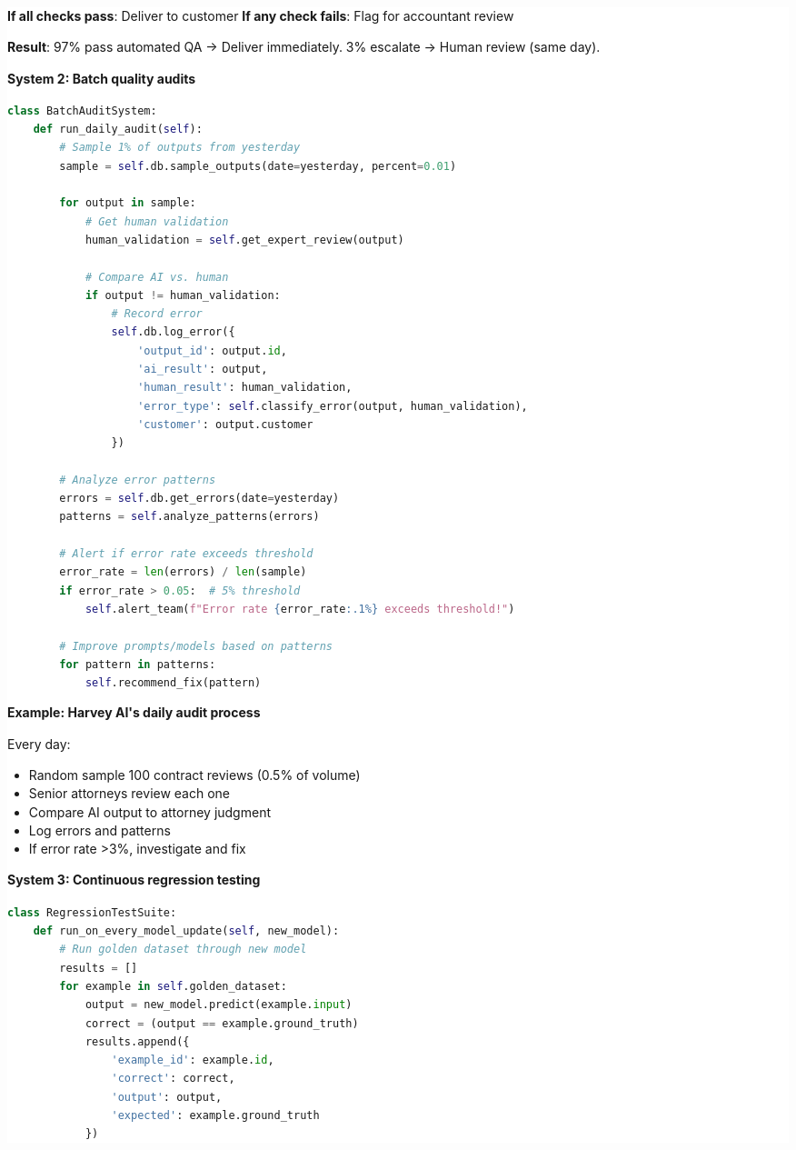 **If all checks pass**: Deliver to customer
**If any check fails**: Flag for accountant review

**Result**: 97% pass automated QA → Deliver immediately. 3% escalate → Human review (same day).

**System 2: Batch quality audits**

```python
class BatchAuditSystem:
    def run_daily_audit(self):
        # Sample 1% of outputs from yesterday
        sample = self.db.sample_outputs(date=yesterday, percent=0.01)

        for output in sample:
            # Get human validation
            human_validation = self.get_expert_review(output)

            # Compare AI vs. human
            if output != human_validation:
                # Record error
                self.db.log_error({
                    'output_id': output.id,
                    'ai_result': output,
                    'human_result': human_validation,
                    'error_type': self.classify_error(output, human_validation),
                    'customer': output.customer
                })

        # Analyze error patterns
        errors = self.db.get_errors(date=yesterday)
        patterns = self.analyze_patterns(errors)

        # Alert if error rate exceeds threshold
        error_rate = len(errors) / len(sample)
        if error_rate > 0.05:  # 5% threshold
            self.alert_team(f"Error rate {error_rate:.1%} exceeds threshold!")

        # Improve prompts/models based on patterns
        for pattern in patterns:
            self.recommend_fix(pattern)
```

**Example: Harvey AI's daily audit process**

Every day:
- Random sample 100 contract reviews (0.5% of volume)
- Senior attorneys review each one
- Compare AI output to attorney judgment
- Log errors and patterns
- If error rate >3%, investigate and fix

**System 3: Continuous regression testing**

```python
class RegressionTestSuite:
    def run_on_every_model_update(self, new_model):
        # Run golden dataset through new model
        results = []
        for example in self.golden_dataset:
            output = new_model.predict(example.input)
            correct = (output == example.ground_truth)
            results.append({
                'example_id': example.id,
                'correct': correct,
                'output': output,
                'expected': example.ground_truth
            })
```